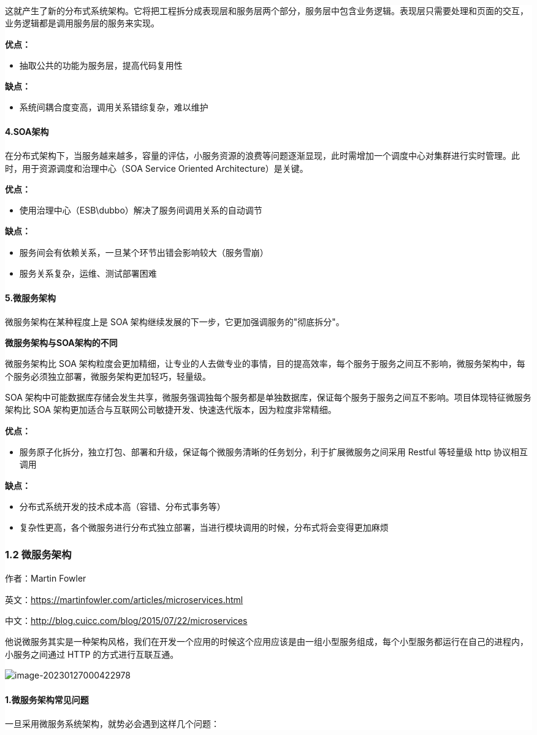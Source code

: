 这就产生了新的分布式系统架构。它将把工程拆分成表现层和服务层两个部分，服务层中包含业务逻辑。表现层只需要处理和页面的交互，业务逻辑都是调用服务层的服务来实现。

**优点：**

- 抽取公共的功能为服务层，提高代码复用性

**缺点：**

- 系统间耦合度变高，调用关系错综复杂，难以维护

#### 4.SOA架构

在分布式架构下，当服务越来越多，容量的评估，小服务资源的浪费等问题逐渐显现，此时需增加一个调度中心对集群进行实时管理。此时，用于资源调度和治理中心（SOA Service Oriented Architecture）是关键。

**优点：**

- 使用治理中心（ESB\dubbo）解决了服务间调用关系的自动调节

**缺点：**

- 服务间会有依赖关系，一旦某个环节出错会影响较大（服务雪崩）

- 服务关系复杂，运维、测试部署困难

#### 5.微服务架构

微服务架构在某种程度上是 SOA 架构继续发展的下一步，它更加强调服务的"彻底拆分"。

**微服务架构与SOA架构的不同**

微服务架构比 SOA 架构粒度会更加精细，让专业的人去做专业的事情，目的提高效率，每个服务于服务之间互不影响，微服务架构中，每个服务必须独立部署，微服务架构更加轻巧，轻量级。

SOA 架构中可能数据库存储会发生共享，微服务强调独每个服务都是单独数据库，保证每个服务于服务之间互不影响。项目体现特征微服务架构比 SOA 架构更加适合与互联网公司敏捷开发、快速迭代版本，因为粒度非常精细。

**优点：**

- 服务原子化拆分，独立打包、部署和升级，保证每个微服务清晰的任务划分，利于扩展微服务之间采用 Restful 等轻量级 http 协议相互调用

**缺点：**

- 分布式系统开发的技术成本高（容错、分布式事务等）

- 复杂性更高，各个微服务进行分布式独立部署，当进行模块调用的时候，分布式将会变得更加麻烦

### 1.2 微服务架构

作者：Martin Fowler

英文：https://martinfowler.com/articles/microservices.html

中文：http://blog.cuicc.com/blog/2015/07/22/microservices

他说微服务其实是一种架构风格，我们在开发一个应用的时候这个应用应该是由一组小型服务组成，每个小型服务都运行在自己的进程内，小服务之间通过 HTTP 的方式进行互联互通。

<img src="https://raw.githubusercontent.com/Famezyy/picture/master/notePictureBed/202301270004998.png" alt="image-20230127000422978"  />

#### 1.微服务架构常见问题

一旦采用微服务系统架构，就势必会遇到这样几个问题：
